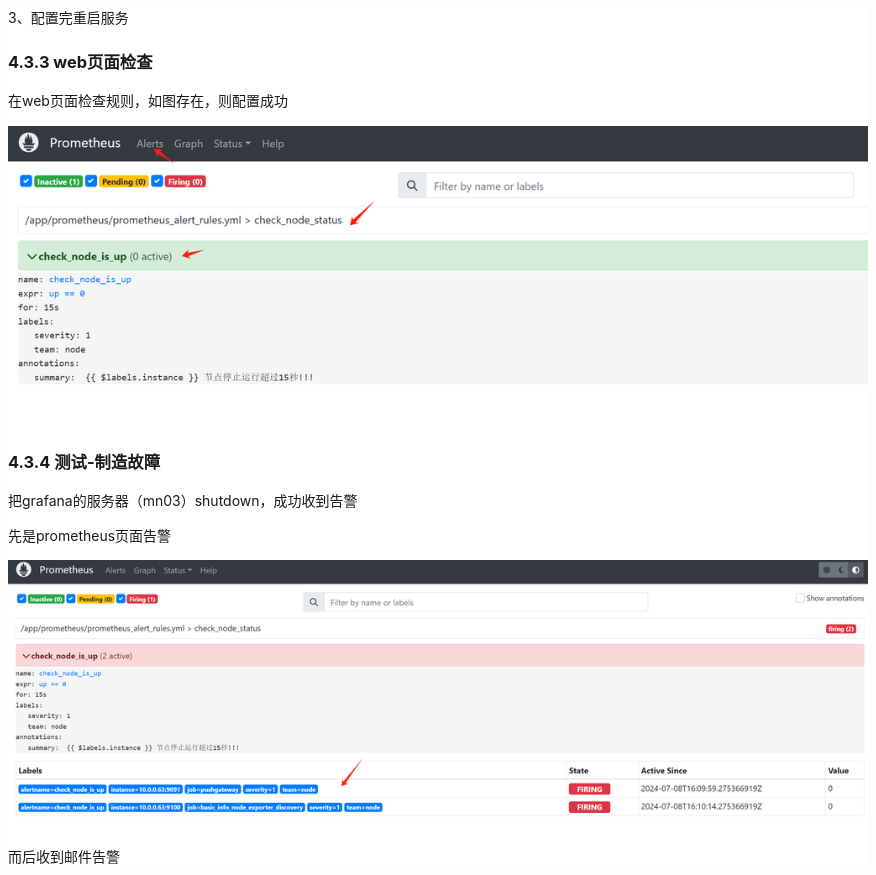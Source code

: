 3、配置完重启服务

### 4.3.3 web页面检查

在web页面检查规则，如图存在，则配置成功

![image-20240709000856398](../../../img/image-20240709000856398.png)

### 4.3.4 测试-制造故障

把grafana的服务器（mn03）shutdown，成功收到告警

先是prometheus页面告警

![image-20240709001139730](../../../img/image-20240709001139730.png)

而后收到邮件告警
